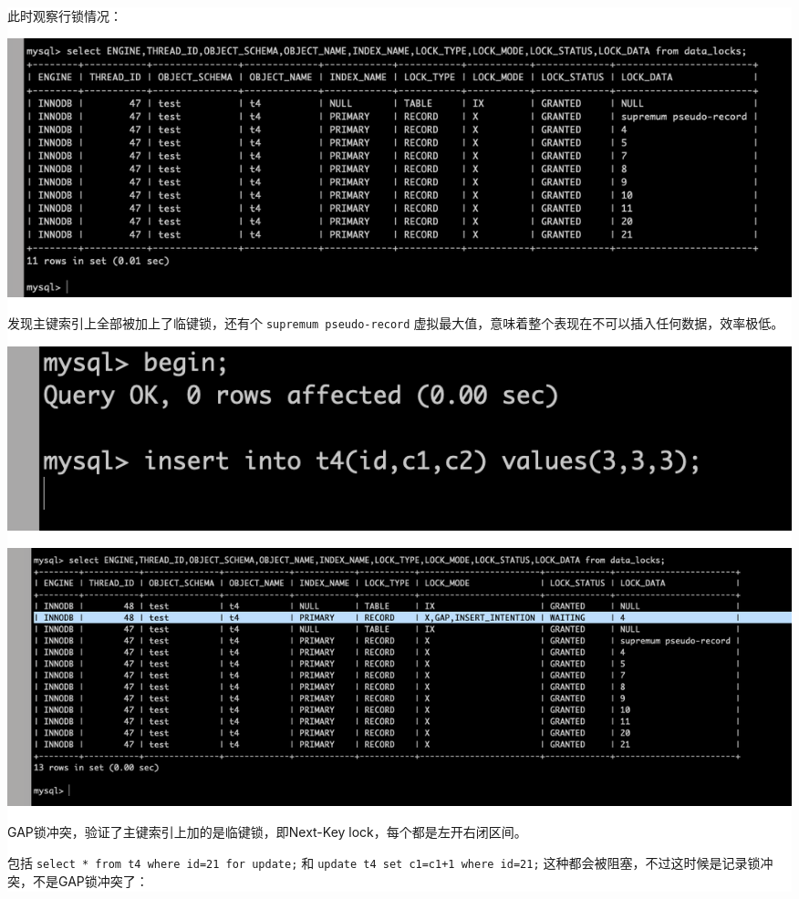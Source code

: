 此时观察行锁情况：

![38-16](images/38-16.png)

发现主键索引上全部被加上了临键锁，还有个 `supremum pseudo-record` 虚拟最大值，意味着整个表现在不可以插入任何数据，效率极低。

![38-17](images/38-17.png)

![38-18](images/38-18.png)

GAP锁冲突，验证了主键索引上加的是临键锁，即Next-Key lock，每个都是左开右闭区间。

包括 `select * from t4 where id=21 for update;` 和 `update t4 set c1=c1+1 where id=21;` 这种都会被阻塞，不过这时候是记录锁冲突，不是GAP锁冲突了：
